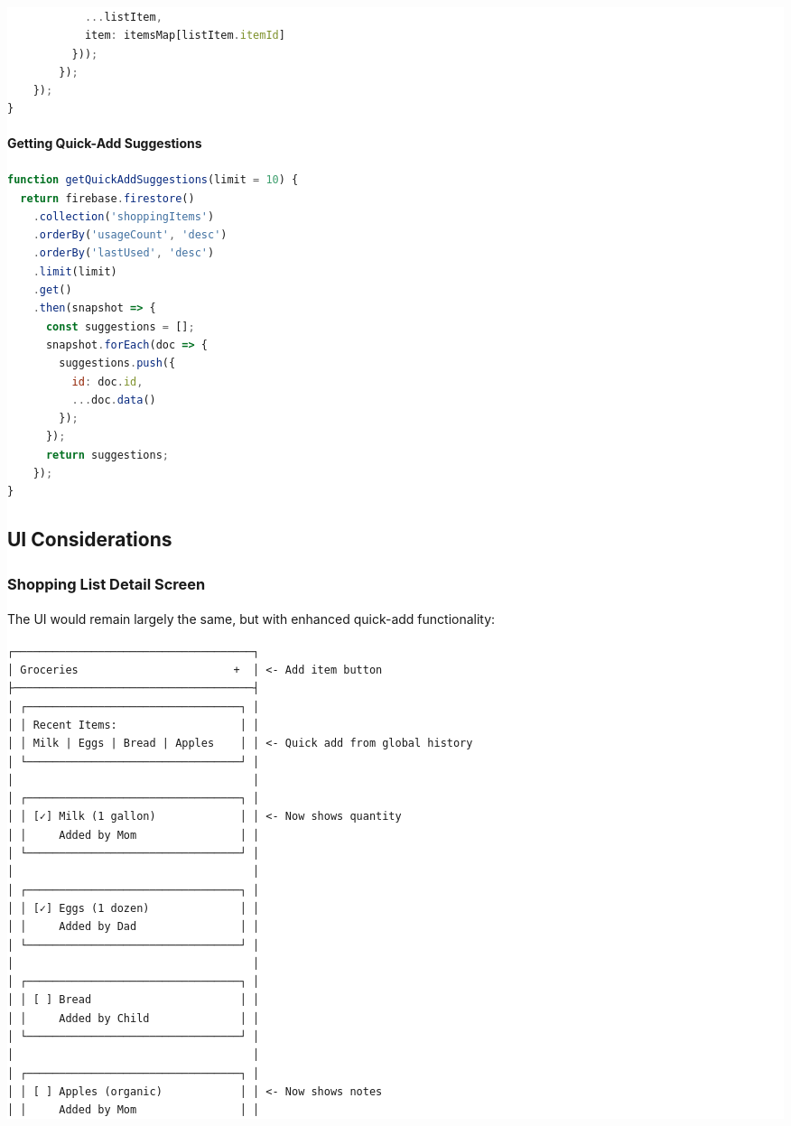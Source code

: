 ```javascript
            ...listItem,
            item: itemsMap[listItem.itemId]
          }));
        });
    });
}
```

#### Getting Quick-Add Suggestions

```javascript
function getQuickAddSuggestions(limit = 10) {
  return firebase.firestore()
    .collection('shoppingItems')
    .orderBy('usageCount', 'desc')
    .orderBy('lastUsed', 'desc')
    .limit(limit)
    .get()
    .then(snapshot => {
      const suggestions = [];
      snapshot.forEach(doc => {
        suggestions.push({
          id: doc.id,
          ...doc.data()
        });
      });
      return suggestions;
    });
}
```

## UI Considerations

### Shopping List Detail Screen

The UI would remain largely the same, but with enhanced quick-add functionality:

```
┌─────────────────────────────────────┐
│ Groceries                        +  │ <- Add item button
├─────────────────────────────────────┤
│ ┌─────────────────────────────────┐ │
│ │ Recent Items:                   │ │
│ │ Milk | Eggs | Bread | Apples    │ │ <- Quick add from global history
│ └─────────────────────────────────┘ │
│                                     │
│ ┌─────────────────────────────────┐ │
│ │ [✓] Milk (1 gallon)             │ │ <- Now shows quantity
│ │     Added by Mom                │ │
│ └─────────────────────────────────┘ │
│                                     │
│ ┌─────────────────────────────────┐ │
│ │ [✓] Eggs (1 dozen)              │ │
│ │     Added by Dad                │ │
│ └─────────────────────────────────┘ │
│                                     │
│ ┌─────────────────────────────────┐ │
│ │ [ ] Bread                       │ │
│ │     Added by Child              │ │
│ └─────────────────────────────────┘ │
│                                     │
│ ┌─────────────────────────────────┐ │
│ │ [ ] Apples (organic)            │ │ <- Now shows notes
│ │     Added by Mom                │ │
```